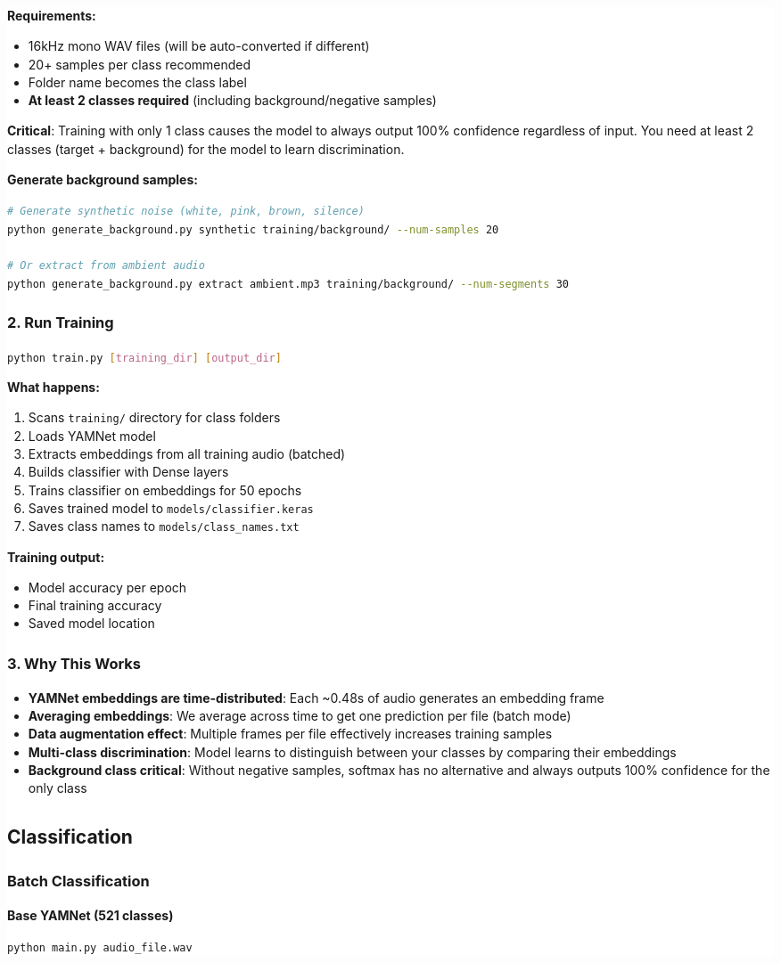 **Requirements:**
- 16kHz mono WAV files (will be auto-converted if different)
- 20+ samples per class recommended
- Folder name becomes the class label
- **At least 2 classes required** (including background/negative samples)

**Critical**: Training with only 1 class causes the model to always output 100% confidence regardless of input. You need at least 2 classes (target + background) for the model to learn discrimination.

**Generate background samples:**
```bash
# Generate synthetic noise (white, pink, brown, silence)
python generate_background.py synthetic training/background/ --num-samples 20

# Or extract from ambient audio
python generate_background.py extract ambient.mp3 training/background/ --num-segments 30
```

### 2. Run Training

```bash
python train.py [training_dir] [output_dir]
```

**What happens:**
1. Scans `training/` directory for class folders
2. Loads YAMNet model
3. Extracts embeddings from all training audio (batched)
4. Builds classifier with Dense layers
5. Trains classifier on embeddings for 50 epochs
6. Saves trained model to `models/classifier.keras`
7. Saves class names to `models/class_names.txt`

**Training output:**
- Model accuracy per epoch
- Final training accuracy
- Saved model location

### 3. Why This Works

- **YAMNet embeddings are time-distributed**: Each ~0.48s of audio generates an embedding frame
- **Averaging embeddings**: We average across time to get one prediction per file (batch mode)
- **Data augmentation effect**: Multiple frames per file effectively increases training samples
- **Multi-class discrimination**: Model learns to distinguish between your classes by comparing their embeddings
- **Background class critical**: Without negative samples, softmax has no alternative and always outputs 100% confidence for the only class

## Classification

### Batch Classification

**Base YAMNet (521 classes)**
```bash
python main.py audio_file.wav
```
